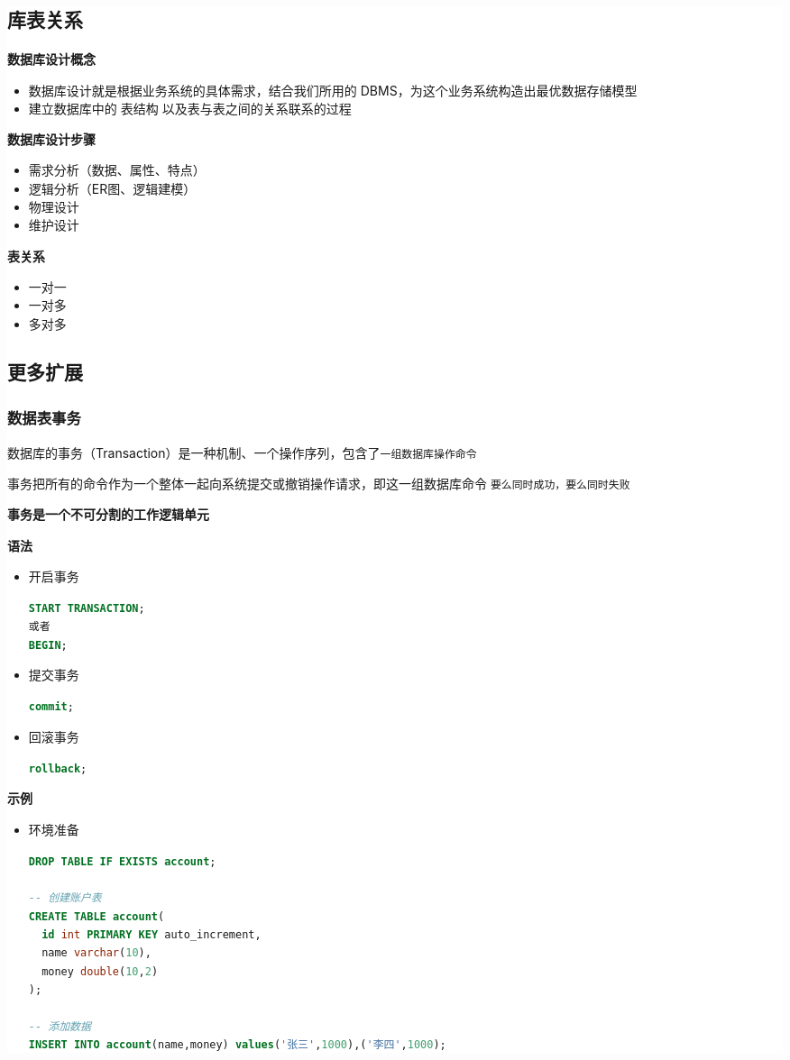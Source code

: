 ## 库表关系

**数据库设计概念**

- 数据库设计就是根据业务系统的具体需求，结合我们所用的 DBMS，为这个业务系统构造出最优数据存储模型
- 建立数据库中的 表结构 以及表与表之间的关系联系的过程

**数据库设计步骤**

- 需求分析（数据、属性、特点）
- 逻辑分析（ER图、逻辑建模）
- 物理设计
- 维护设计

**表关系**

- 一对一
- 一对多
- 多对多

## 更多扩展

### 数据表事务

数据库的事务（Transaction）是一种机制、一个操作序列，包含了`一组数据库操作命令`

事务把所有的命令作为一个整体一起向系统提交或撤销操作请求，即这一组数据库命令 `要么同时成功，要么同时失败` 

**事务是一个不可分割的工作逻辑单元**

**语法**

* 开启事务

  ```sql
  START TRANSACTION;
  或者  
  BEGIN;
  ```

* 提交事务

  ```sql
  commit;
  ```

* 回滚事务

  ```sql
  rollback;
  ```


**示例**

* 环境准备

  ```sql
  DROP TABLE IF EXISTS account;
  
  -- 创建账户表
  CREATE TABLE account(
  	id int PRIMARY KEY auto_increment,
  	name varchar(10),
  	money double(10,2)
  );
  
  -- 添加数据
  INSERT INTO account(name,money) values('张三',1000),('李四',1000);
  ```
